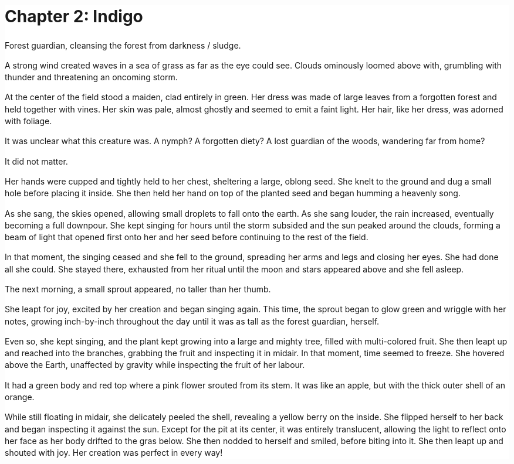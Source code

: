 # Chapter 2: Indigo

Forest guardian, cleansing the forest from darkness / sludge.

A strong wind created waves in a sea of grass as far as the eye could see.
Clouds ominously loomed above with, grumbling with thunder and threatening an oncoming storm.

At the center of the field stood a maiden, clad entirely in green.
Her dress was made of large leaves from a forgotten forest and held together with vines.
Her skin was pale, almost ghostly and seemed to emit a faint light.
Her hair, like her dress, was adorned with foliage.

It was unclear what this creature was.
A nymph?
A forgotten diety?
A lost guardian of the woods, wandering far from home?

It did not matter.

Her hands were cupped and tightly held to her chest, sheltering a large, oblong seed.
She knelt to the ground and dug a small hole before placing it inside.
She then held her hand on top of the planted seed and began humming a heavenly song.

As she sang, the skies opened, allowing small droplets to fall onto the earth.
As she sang louder, the rain increased, eventually becoming a full downpour.
She kept singing for hours until the storm subsided and the sun peaked around the clouds, forming a beam of light that opened first onto her and her seed before continuing to the rest of the field.

In that moment, the singing ceased and she fell to the ground, spreading her arms and legs and closing her eyes.
She had done all she could.
She stayed there, exhausted from her ritual until the moon and stars appeared above and she fell asleep.

The next morning, a small sprout appeared, no taller than her thumb.

She leapt for joy, excited by her creation and began singing again.
This time, the sprout began to glow green and wriggle with her notes, growing inch-by-inch throughout the day until it was as tall as the forest guardian, herself.

Even so, she kept singing, and the plant kept growing into a large and mighty tree, filled with multi-colored fruit.
She then leapt up and reached into the branches, grabbing the fruit and inspecting it in midair.
In that moment, time seemed to freeze.
She hovered above the Earth, unaffected by gravity while inspecting the fruit of her labour.

It had a green body and red top where a pink flower srouted from its stem.
It was like an apple, but with the thick outer shell of an orange.

While still floating in midair, she delicately peeled the shell, revealing a yellow berry on the inside.
She flipped herself to her back and began inspecting it against the sun.
Except for the pit at its center, it was entirely translucent, allowing the light to reflect onto her face as her body drifted to the gras below.
She then nodded to herself and smiled, before biting into it.
She then leapt up and shouted with joy.
Her creation was perfect in every way!
